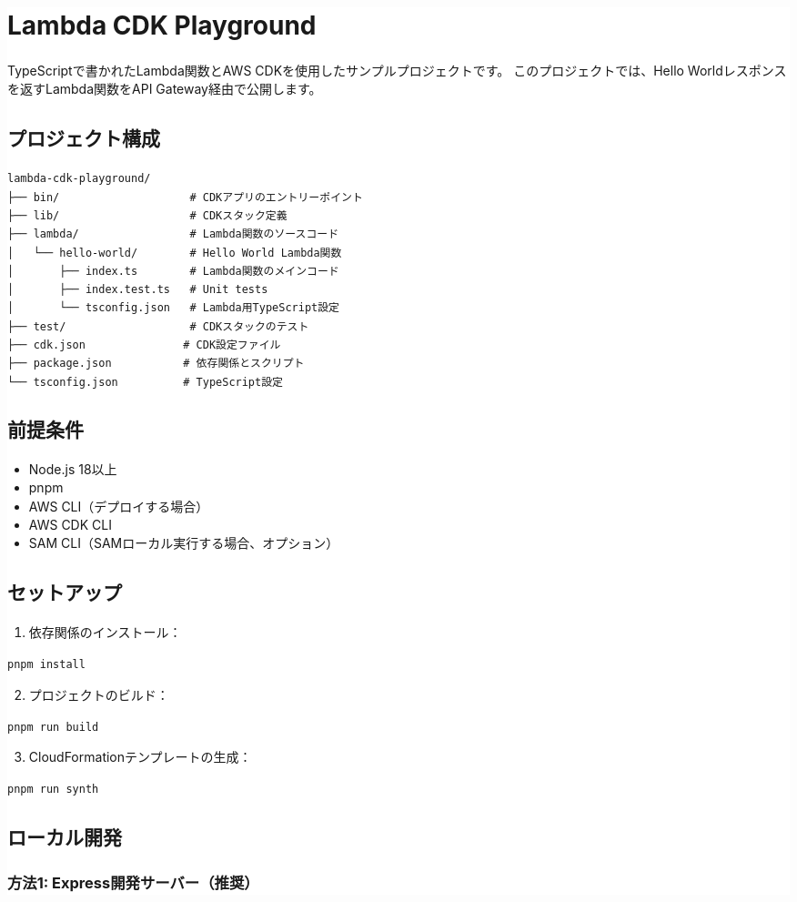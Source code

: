 # Lambda CDK Playground

TypeScriptで書かれたLambda関数とAWS CDKを使用したサンプルプロジェクトです。
このプロジェクトでは、Hello Worldレスポンスを返すLambda関数をAPI Gateway経由で公開します。

## プロジェクト構成

```txt
lambda-cdk-playground/
├── bin/                    # CDKアプリのエントリーポイント
├── lib/                    # CDKスタック定義
├── lambda/                 # Lambda関数のソースコード
│   └── hello-world/        # Hello World Lambda関数
│       ├── index.ts        # Lambda関数のメインコード
│       ├── index.test.ts   # Unit tests
│       └── tsconfig.json   # Lambda用TypeScript設定
├── test/                   # CDKスタックのテスト
├── cdk.json               # CDK設定ファイル
├── package.json           # 依存関係とスクリプト
└── tsconfig.json          # TypeScript設定
```

## 前提条件

- Node.js 18以上
- pnpm
- AWS CLI（デプロイする場合）
- AWS CDK CLI
- SAM CLI（SAMローカル実行する場合、オプション）

## セットアップ

1. 依存関係のインストール：

```bash
pnpm install
```

2. プロジェクトのビルド：

```bash
pnpm run build
```

3. CloudFormationテンプレートの生成：

```bash
pnpm run synth
```

## ローカル開発

### 方法1: Express開発サーバー（推奨）
